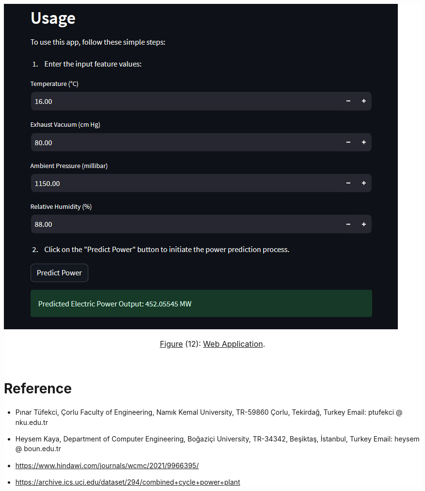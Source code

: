 [![](/assets/images/data-science/Power-prediction/app.png)](/assets/images/data-science/Power-prediction/app.png)
<center> <font size="3"><u>Figure</u> (12): <u>Web Application</u>. </font></center> 
<br>

# Reference

- Pınar Tüfekci, Çorlu Faculty of Engineering, Namık Kemal University, TR-59860 Çorlu, Tekirdağ, Turkey Email: ptufekci @ nku.edu.tr

- Heysem Kaya, Department of Computer Engineering, Boğaziçi University, TR-34342, Beşiktaş, İstanbul, Turkey Email: heysem @ boun.edu.tr

- https://www.hindawi.com/journals/wcmc/2021/9966395/

- https://archive.ics.uci.edu/dataset/294/combined+cycle+power+plant
